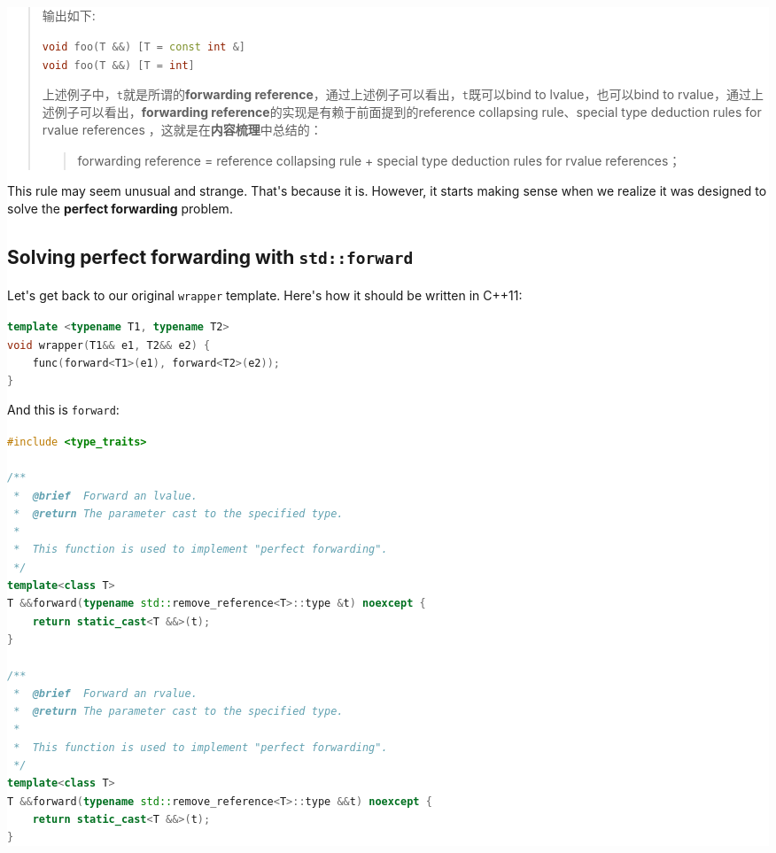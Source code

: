 > 输出如下:
> 
> ```c++
> void foo(T &&) [T = const int &]
>void foo(T &&) [T = int]
> ```
>
> 上述例子中，`t`就是所谓的**forwarding reference**，通过上述例子可以看出，`t`既可以bind to lvalue，也可以bind to rvalue，通过上述例子可以看出，**forwarding reference**的实现是有赖于前面提到的reference collapsing rule、special type deduction rules for rvalue references ，这就是在**内容梳理**中总结的：
> 
> > forwarding reference = reference collapsing rule + special type deduction rules for rvalue references；



This rule may seem unusual and strange. That's because it is. However, it starts making sense when we realize it was designed to solve the **perfect forwarding** problem.



## Solving perfect forwarding with `std::forward`

Let's get back to our original `wrapper` template. Here's how it should be written in C++11:

```c++
template <typename T1, typename T2>
void wrapper(T1&& e1, T2&& e2) {
    func(forward<T1>(e1), forward<T2>(e2));
}
```

And this is `forward`:

```c++
#include <type_traits>

/**
 *  @brief  Forward an lvalue.
 *  @return The parameter cast to the specified type.
 *
 *  This function is used to implement "perfect forwarding".
 */
template<class T>
T &&forward(typename std::remove_reference<T>::type &t) noexcept {
    return static_cast<T &&>(t);
}

/**
 *  @brief  Forward an rvalue.
 *  @return The parameter cast to the specified type.
 *
 *  This function is used to implement "perfect forwarding".
 */
template<class T>
T &&forward(typename std::remove_reference<T>::type &&t) noexcept {
    return static_cast<T &&>(t);
}

```
